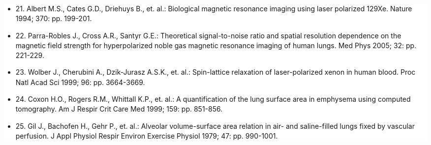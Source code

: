 
- 21\. Albert M.S., Cates G.D., Driehuys B., et. al.: Biological magnetic resonance imaging using laser polarized 129Xe. Nature 1994; 370: pp. 199-201.


- 22\. Parra-Robles J., Cross A.R., Santyr G.E.: Theoretical signal-to-noise ratio and spatial resolution dependence on the magnetic field strength for hyperpolarized noble gas magnetic resonance imaging of human lungs. Med Phys 2005; 32: pp. 221-229.


- 23\. Wolber J., Cherubini A., Dzik-Jurasz A.S.K., et. al.: Spin-lattice relaxation of laser-polarized xenon in human blood. Proc Natl Acad Sci 1999; 96: pp. 3664-3669.


- 24\. Coxon H.O., Rogers R.M., Whittall K.P., et. al.: A quantification of the lung surface area in emphysema using computed tomography. Am J Respir Crit Care Med 1999; 159: pp. 851-856.


- 25\. Gil J., Bachofen H., Gehr P., et. al.: Alveolar volume-surface area relation in air- and saline-filled lungs fixed by vascular perfusion. J Appl Physiol Respir Environ Exercise Physiol 1979; 47: pp. 990-1001.